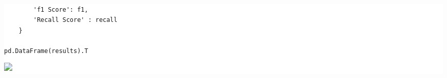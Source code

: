 ```
        'f1 Score': f1,
        'Recall Score' : recall
    }

pd.DataFrame(results).T
```

<img src="https://github.com/esraguzel/dsc-mod-3-project-v2-1-onl01-dtsc-ft-012120/blob/master/images/Screenshot%202020-04-21%20at%2022.29.34.png?raw=true" width="100%">
